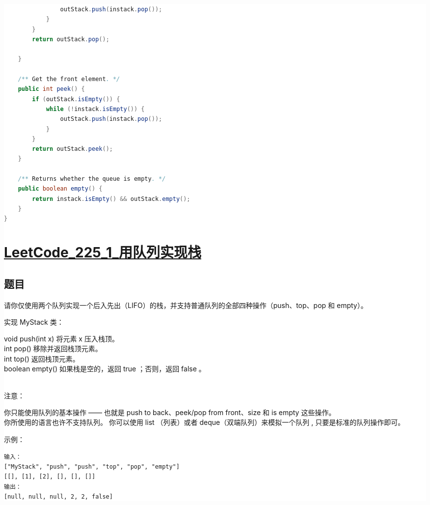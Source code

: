 ```java
                outStack.push(instack.pop());
            }
        }
        return outStack.pop();

    }

    /** Get the front element. */
    public int peek() {
        if (outStack.isEmpty()) {
            while (!instack.isEmpty()) {
                outStack.push(instack.pop());
            }
        }
        return outStack.peek();
    }

    /** Returns whether the queue is empty. */
    public boolean empty() {
        return instack.isEmpty() && outStack.empty();
    }
}
```

# [LeetCode_225_1_用队列实现栈](https://leetcode-cn.com/problems/implement-stack-using-queues/)
## 题目
请你仅使用两个队列实现一个后入先出（LIFO）的栈，并支持普通队列的全部四种操作（push、top、pop 和 empty）。

实现 MyStack 类：

void push(int x) 将元素 x 压入栈顶。  
int pop() 移除并返回栈顶元素。  
int top() 返回栈顶元素。  
boolean empty() 如果栈是空的，返回 true ；否则，返回 false 。  
 

注意：

你只能使用队列的基本操作 —— 也就是 push to back、peek/pop from front、size 和 is empty 这些操作。  
你所使用的语言也许不支持队列。 你可以使用 list （列表）或者 deque（双端队列）来模拟一个队列 , 只要是标准的队列操作即可。
 

示例：
```
输入：
["MyStack", "push", "push", "top", "pop", "empty"]
[[], [1], [2], [], [], []]
输出：
[null, null, null, 2, 2, false]
```
